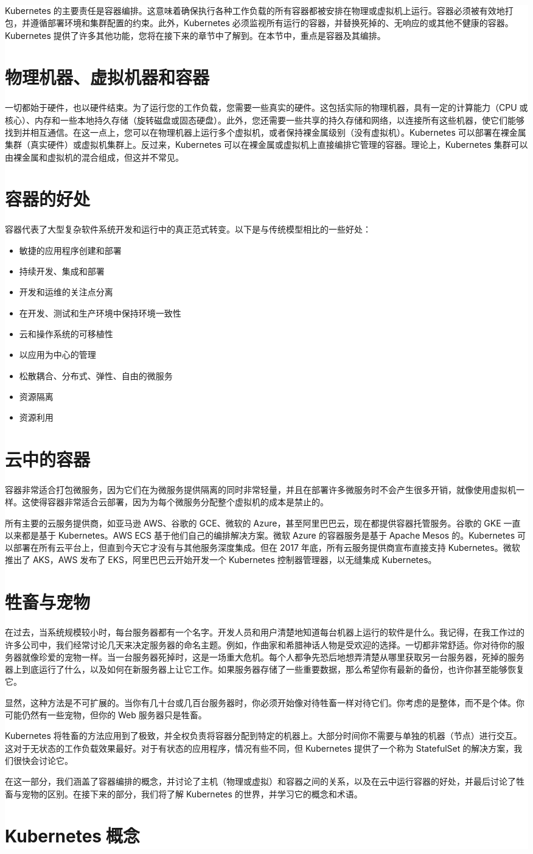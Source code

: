 Kubernetes 的主要责任是容器编排。这意味着确保执行各种工作负载的所有容器都被安排在物理或虚拟机上运行。容器必须被有效地打包，并遵循部署环境和集群配置的约束。此外，Kubernetes 必须监视所有运行的容器，并替换死掉的、无响应的或其他不健康的容器。Kubernetes 提供了许多其他功能，您将在接下来的章节中了解到。在本节中，重点是容器及其编排。

# 物理机器、虚拟机器和容器

一切都始于硬件，也以硬件结束。为了运行您的工作负载，您需要一些真实的硬件。这包括实际的物理机器，具有一定的计算能力（CPU 或核心）、内存和一些本地持久存储（旋转磁盘或固态硬盘）。此外，您还需要一些共享的持久存储和网络，以连接所有这些机器，使它们能够找到并相互通信。在这一点上，您可以在物理机器上运行多个虚拟机，或者保持裸金属级别（没有虚拟机）。Kubernetes 可以部署在裸金属集群（真实硬件）或虚拟机集群上。反过来，Kubernetes 可以在裸金属或虚拟机上直接编排它管理的容器。理论上，Kubernetes 集群可以由裸金属和虚拟机的混合组成，但这并不常见。

# 容器的好处

容器代表了大型复杂软件系统开发和运行中的真正范式转变。以下是与传统模型相比的一些好处：

+   敏捷的应用程序创建和部署

+   持续开发、集成和部署

+   开发和运维的关注点分离

+   在开发、测试和生产环境中保持环境一致性

+   云和操作系统的可移植性

+   以应用为中心的管理

+   松散耦合、分布式、弹性、自由的微服务

+   资源隔离

+   资源利用

# 云中的容器

容器非常适合打包微服务，因为它们在为微服务提供隔离的同时非常轻量，并且在部署许多微服务时不会产生很多开销，就像使用虚拟机一样。这使得容器非常适合云部署，因为为每个微服务分配整个虚拟机的成本是禁止的。

所有主要的云服务提供商，如亚马逊 AWS、谷歌的 GCE、微软的 Azure，甚至阿里巴巴云，现在都提供容器托管服务。谷歌的 GKE 一直以来都是基于 Kubernetes。AWS ECS 基于他们自己的编排解决方案。微软 Azure 的容器服务是基于 Apache Mesos 的。Kubernetes 可以部署在所有云平台上，但直到今天它才没有与其他服务深度集成。但在 2017 年底，所有云服务提供商宣布直接支持 Kubernetes。微软推出了 AKS，AWS 发布了 EKS，阿里巴巴云开始开发一个 Kubernetes 控制器管理器，以无缝集成 Kubernetes。

# 牲畜与宠物

在过去，当系统规模较小时，每台服务器都有一个名字。开发人员和用户清楚地知道每台机器上运行的软件是什么。我记得，在我工作过的许多公司中，我们经常讨论几天来决定服务器的命名主题。例如，作曲家和希腊神话人物是受欢迎的选择。一切都非常舒适。你对待你的服务器就像珍爱的宠物一样。当一台服务器死掉时，这是一场重大危机。每个人都争先恐后地想弄清楚从哪里获取另一台服务器，死掉的服务器上到底运行了什么，以及如何在新服务器上让它工作。如果服务器存储了一些重要数据，那么希望你有最新的备份，也许你甚至能够恢复它。

显然，这种方法是不可扩展的。当你有几十台或几百台服务器时，你必须开始像对待牲畜一样对待它们。你考虑的是整体，而不是个体。你可能仍然有一些宠物，但你的 Web 服务器只是牲畜。

Kubernetes 将牲畜的方法应用到了极致，并全权负责将容器分配到特定的机器上。大部分时间你不需要与单独的机器（节点）进行交互。这对于无状态的工作负载效果最好。对于有状态的应用程序，情况有些不同，但 Kubernetes 提供了一个称为 StatefulSet 的解决方案，我们很快会讨论它。

在这一部分，我们涵盖了容器编排的概念，并讨论了主机（物理或虚拟）和容器之间的关系，以及在云中运行容器的好处，并最后讨论了牲畜与宠物的区别。在接下来的部分，我们将了解 Kubernetes 的世界，并学习它的概念和术语。

# Kubernetes 概念
